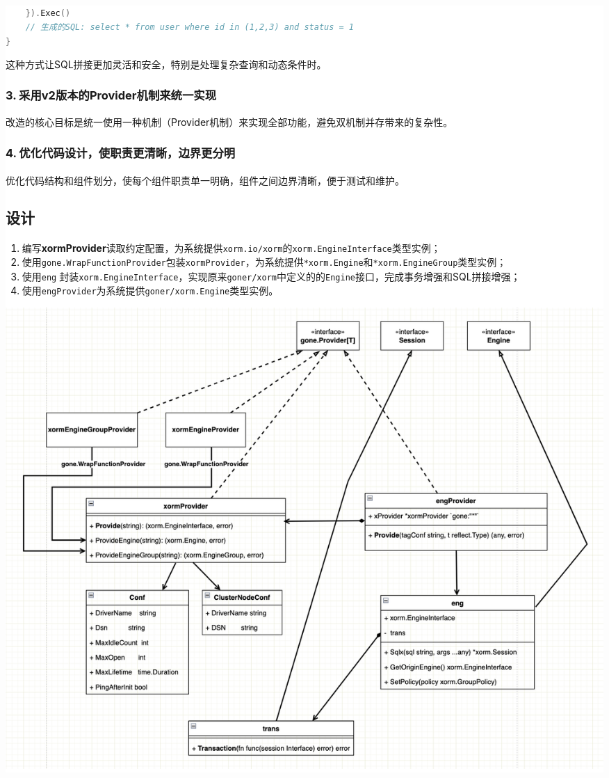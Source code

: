 ```go
    }).Exec()
    // 生成的SQL: select * from user where id in (1,2,3) and status = 1
}
```

这种方式让SQL拼接更加灵活和安全，特别是处理复杂查询和动态条件时。

### 3. 采用v2版本的Provider机制来统一实现

改造的核心目标是统一使用一种机制（Provider机制）来实现全部功能，避免双机制并存带来的复杂性。

### 4. 优化代码设计，使职责更清晰，边界更分明

优化代码结构和组件划分，使每个组件职责单一明确，组件之间边界清晰，便于测试和维护。

## 设计
1. 编写**xormProvider**读取约定配置，为系统提供`xorm.io/xorm`的`xorm.EngineInterface`类型实例；
2. 使用`gone.WrapFunctionProvider`包装`xormProvider`，为系统提供`*xorm.Engine`和`*xorm.EngineGroup`类型实例；
3. 使用`eng` 封装`xorm.EngineInterface`，实现原来`goner/xorm`中定义的的`Engine`接口，完成事务增强和SQL拼接增强；
4. 使用`engProvider`为系统提供`goner/xorm.Engine`类型实例。

![](../static/img/20250414-xorm-update-process_design.png)
